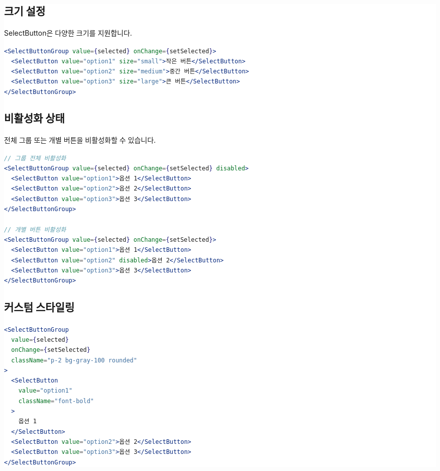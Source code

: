 ```jsx
```

## 크기 설정

SelectButton은 다양한 크기를 지원합니다.

```jsx
<SelectButtonGroup value={selected} onChange={setSelected}>
  <SelectButton value="option1" size="small">작은 버튼</SelectButton>
  <SelectButton value="option2" size="medium">중간 버튼</SelectButton>
  <SelectButton value="option3" size="large">큰 버튼</SelectButton>
</SelectButtonGroup>
```

## 비활성화 상태

전체 그룹 또는 개별 버튼을 비활성화할 수 있습니다.

```jsx
// 그룹 전체 비활성화
<SelectButtonGroup value={selected} onChange={setSelected} disabled>
  <SelectButton value="option1">옵션 1</SelectButton>
  <SelectButton value="option2">옵션 2</SelectButton>
  <SelectButton value="option3">옵션 3</SelectButton>
</SelectButtonGroup>

// 개별 버튼 비활성화
<SelectButtonGroup value={selected} onChange={setSelected}>
  <SelectButton value="option1">옵션 1</SelectButton>
  <SelectButton value="option2" disabled>옵션 2</SelectButton>
  <SelectButton value="option3">옵션 3</SelectButton>
</SelectButtonGroup>
```

## 커스텀 스타일링

```jsx
<SelectButtonGroup 
  value={selected} 
  onChange={setSelected}
  className="p-2 bg-gray-100 rounded"
>
  <SelectButton 
    value="option1"
    className="font-bold"
  >
    옵션 1
  </SelectButton>
  <SelectButton value="option2">옵션 2</SelectButton>
  <SelectButton value="option3">옵션 3</SelectButton>
</SelectButtonGroup>
```
